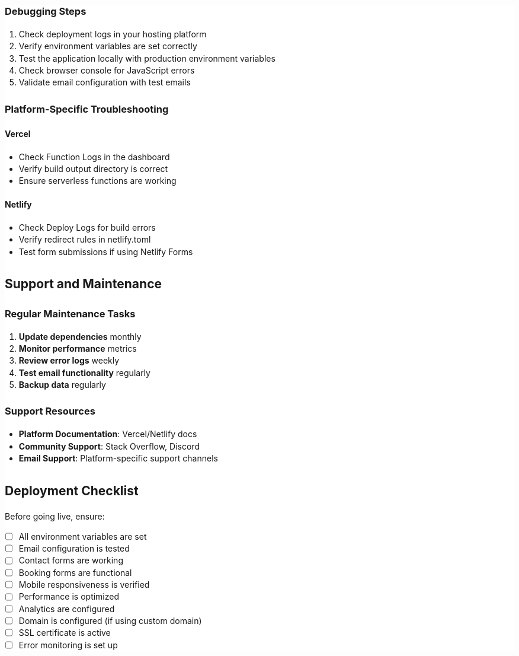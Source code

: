 ### Debugging Steps

1. Check deployment logs in your hosting platform
2. Verify environment variables are set correctly
3. Test the application locally with production environment variables
4. Check browser console for JavaScript errors
5. Validate email configuration with test emails

### Platform-Specific Troubleshooting

#### Vercel
- Check Function Logs in the dashboard
- Verify build output directory is correct
- Ensure serverless functions are working

#### Netlify
- Check Deploy Logs for build errors
- Verify redirect rules in netlify.toml
- Test form submissions if using Netlify Forms

## Support and Maintenance

### Regular Maintenance Tasks

1. **Update dependencies** monthly
2. **Monitor performance** metrics
3. **Review error logs** weekly
4. **Test email functionality** regularly
5. **Backup data** regularly

### Support Resources

- **Platform Documentation**: Vercel/Netlify docs
- **Community Support**: Stack Overflow, Discord
- **Email Support**: Platform-specific support channels

## Deployment Checklist

Before going live, ensure:

- [ ] All environment variables are set
- [ ] Email configuration is tested
- [ ] Contact forms are working
- [ ] Booking forms are functional
- [ ] Mobile responsiveness is verified
- [ ] Performance is optimized
- [ ] Analytics are configured
- [ ] Domain is configured (if using custom domain)
- [ ] SSL certificate is active
- [ ] Error monitoring is set up
